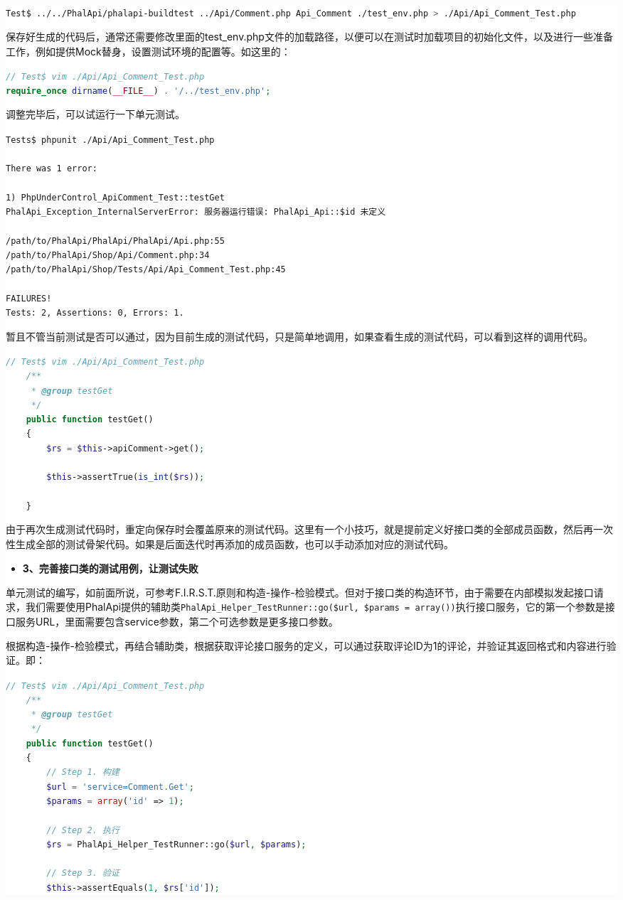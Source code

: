```bash
Test$ ../../PhalApi/phalapi-buildtest ../Api/Comment.php Api_Comment ./test_env.php > ./Api/Api_Comment_Test.php
```
保存好生成的代码后，通常还需要修改里面的test_env.php文件的加载路径，以便可以在测试时加载项目的初始化文件，以及进行一些准备工作，例如提供Mock替身，设置测试环境的配置等。如这里的：  
```php
// Test$ vim ./Api/Api_Comment_Test.php
require_once dirname(__FILE__) . '/../test_env.php';
```

调整完毕后，可以试运行一下单元测试。
```
Tests$ phpunit ./Api/Api_Comment_Test.php 

There was 1 error:

1) PhpUnderControl_ApiComment_Test::testGet
PhalApi_Exception_InternalServerError: 服务器运行错误: PhalApi_Api::$id 未定义

/path/to/PhalApi/PhalApi/PhalApi/Api.php:55
/path/to/PhalApi/Shop/Api/Comment.php:34
/path/to/PhalApi/Shop/Tests/Api/Api_Comment_Test.php:45
                                   
FAILURES!                          
Tests: 2, Assertions: 0, Errors: 1.
```
暂且不管当前测试是否可以通过，因为目前生成的测试代码，只是简单地调用，如果查看生成的测试代码，可以看到这样的调用代码。  
```php
// Test$ vim ./Api/Api_Comment_Test.php
    /**
     * @group testGet
     */
    public function testGet()
    {
        $rs = $this->apiComment->get();

        $this->assertTrue(is_int($rs));

    }
```

由于再次生成测试代码时，重定向保存时会覆盖原来的测试代码。这里有一个小技巧，就是提前定义好接口类的全部成员函数，然后再一次性生成全部的测试骨架代码。如果是后面迭代时再添加的成员函数，也可以手动添加对应的测试代码。
 
 + **3、完善接口类的测试用例，让测试失败**

 
单元测试的编写，如前面所说，可参考F.I.R.S.T.原则和构造-操作-检验模式。但对于接口类的构造环节，由于需要在内部模拟发起接口请求，我们需要使用PhalApi提供的辅助类```PhalApi_Helper_TestRunner::go($url, $params = array())```执行接口服务，它的第一个参数是接口服务URL，里面需要包含service参数，第二个可选参数是更多接口参数。  

根据构造-操作-检验模式，再结合辅助类，根据获取评论接口服务的定义，可以通过获取评论ID为1的评论，并验证其返回格式和内容进行验证。即：  
```php
// Test$ vim ./Api/Api_Comment_Test.php
    /**
     * @group testGet
     */
    public function testGet()
    {
        // Step 1. 构建
        $url = 'service=Comment.Get';
        $params = array('id' => 1);

        // Step 2. 执行
        $rs = PhalApi_Helper_TestRunner::go($url, $params);

        // Step 3. 验证
        $this->assertEquals(1, $rs['id']);
```
